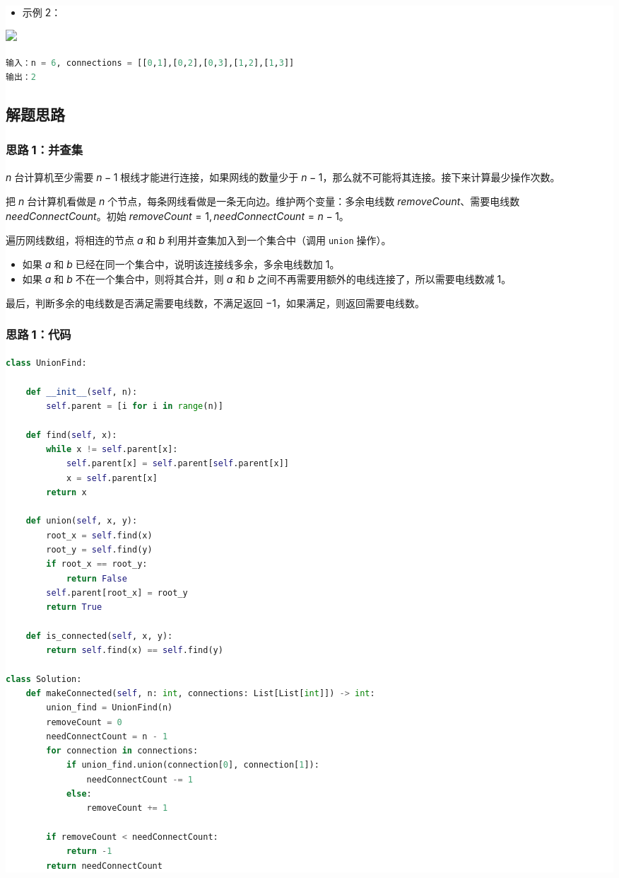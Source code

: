 - 示例 2：

![](https://assets.leetcode-cn.com/aliyun-lc-upload/uploads/2020/01/11/sample_2_1677.png)

```python
输入：n = 6, connections = [[0,1],[0,2],[0,3],[1,2],[1,3]]
输出：2
```

## 解题思路

### 思路 1：并查集

$n$ 台计算机至少需要 $n - 1$ 根线才能进行连接，如果网线的数量少于 $n - 1$，那么就不可能将其连接。接下来计算最少操作次数。

把 $n$ 台计算机看做是 $n$ 个节点，每条网线看做是一条无向边。维护两个变量：多余电线数 $removeCount$、需要电线数 $needConnectCount$。初始 $removeCount = 1, needConnectCount = n - 1$。

遍历网线数组，将相连的节点 $a$ 和 $b$ 利用并查集加入到一个集合中（调用 `union` 操作）。

- 如果 $a$ 和 $b$ 已经在同一个集合中，说明该连接线多余，多余电线数加 $1$。
- 如果 $a$ 和 $b$ 不在一个集合中，则将其合并，则 $a$ 和 $b$ 之间不再需要用额外的电线连接了，所以需要电线数减 $1$。

最后，判断多余的电线数是否满足需要电线数，不满足返回 $-1$，如果满足，则返回需要电线数。

### 思路 1：代码

```python
class UnionFind:

    def __init__(self, n):
        self.parent = [i for i in range(n)]

    def find(self, x):
        while x != self.parent[x]:
            self.parent[x] = self.parent[self.parent[x]]
            x = self.parent[x]
        return x

    def union(self, x, y):
        root_x = self.find(x)
        root_y = self.find(y)
        if root_x == root_y:
            return False
        self.parent[root_x] = root_y
        return True

    def is_connected(self, x, y):
        return self.find(x) == self.find(y)

class Solution:
    def makeConnected(self, n: int, connections: List[List[int]]) -> int:
        union_find = UnionFind(n)
        removeCount = 0
        needConnectCount = n - 1
        for connection in connections:
            if union_find.union(connection[0], connection[1]):
                needConnectCount -= 1
            else:
                removeCount += 1

        if removeCount < needConnectCount:
            return -1
        return needConnectCount
```
